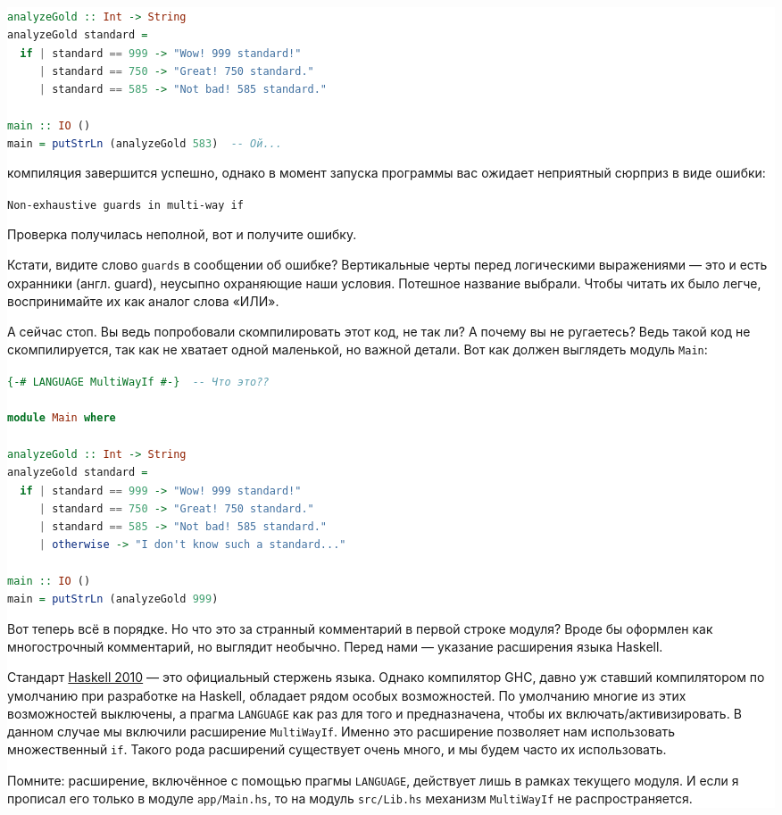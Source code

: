 ```haskell
analyzeGold :: Int -> String
analyzeGold standard =
  if | standard == 999 -> "Wow! 999 standard!"
     | standard == 750 -> "Great! 750 standard."
     | standard == 585 -> "Not bad! 585 standard."

main :: IO ()
main = putStrLn (analyzeGold 583)  -- Ой...
```

компиляция завершится успешно, однако в момент запуска программы вас ожидает неприятный сюрприз в виде ошибки:

```bash
Non-exhaustive guards in multi-way if
```

Проверка получилась неполной, вот и получите ошибку.

Кстати, видите слово `guards` в сообщении об ошибке? Вертикальные черты перед логическими выражениями &mdash; это и есть охранники (англ. guard), неусыпно охраняющие наши условия. Потешное название выбрали. Чтобы читать их было легче, воспринимайте их как аналог слова &laquo;ИЛИ&raquo;.

А сейчас стоп. Вы ведь попробовали скомпилировать этот код, не так ли? А почему вы не ругаетесь? Ведь такой код не скомпилируется, так как не хватает одной маленькой, но важной детали. Вот как должен выглядеть модуль `Main`:

```haskell
{-# LANGUAGE MultiWayIf #-}  -- Что это??

module Main where

analyzeGold :: Int -> String
analyzeGold standard =
  if | standard == 999 -> "Wow! 999 standard!"
     | standard == 750 -> "Great! 750 standard."
     | standard == 585 -> "Not bad! 585 standard."
     | otherwise -> "I don't know such a standard..."

main :: IO ()
main = putStrLn (analyzeGold 999)
```

Вот теперь всё в порядке. Но что это за странный комментарий в первой строке модуля? Вроде бы оформлен как многострочный комментарий, но выглядит необычно. Перед нами &mdash; указание расширения языка Haskell.

Стандарт [Haskell 2010](https://www.haskell.org/onlinereport/haskell2010/) &mdash; это официальный стержень языка. Однако компилятор GHC, давно уж ставший компилятором по умолчанию при разработке на Haskell, обладает рядом особых возможностей. По умолчанию многие из этих возможностей выключены, а прагма `LANGUAGE` как раз для того и предназначена, чтобы их включать/активизировать. В данном случае мы включили расширение `MultiWayIf`. Именно это расширение позволяет нам использовать множественный `if`. Такого рода расширений существует очень много, и мы будем часто их использовать.

Помните: расширение, включённое с помощью прагмы `LANGUAGE`, действует лишь в рамках текущего модуля. И если я прописал его только в модуле `app/Main.hs`, то на модуль `src/Lib.hs` механизм `MultiWayIf` не распространяется.
